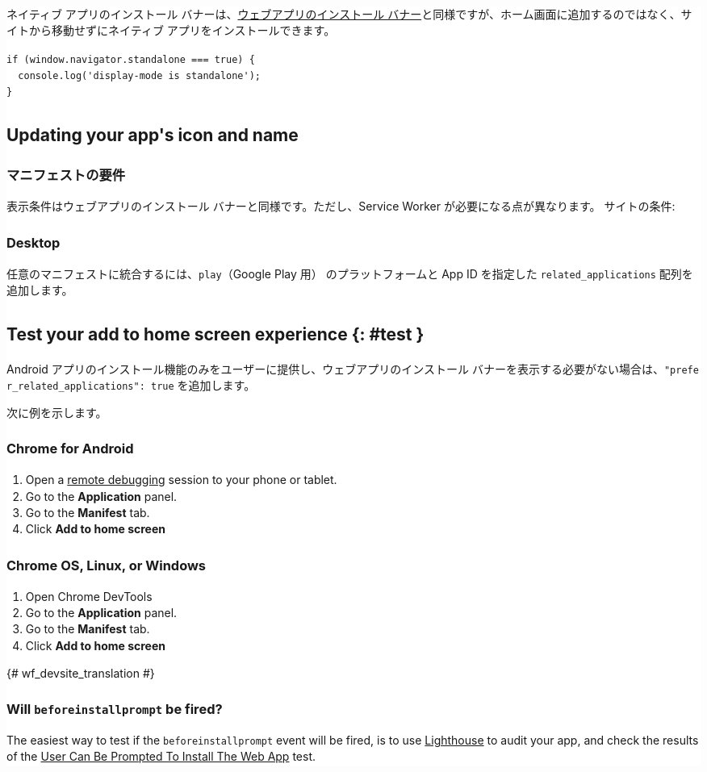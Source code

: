 ネイティブ アプリのインストール バナーは、[ウェブアプリのインストール バナー](.)と同様ですが、ホーム画面に追加するのではなく、サイトから移動せずにネイティブ アプリをインストールできます。

    if (window.navigator.standalone === true) {
      console.log('display-mode is standalone');
    }
    

## Updating your app's icon and name

### マニフェストの要件

表示条件はウェブアプリのインストール バナーと同様です。ただし、Service Worker が必要になる点が異なります。 サイトの条件:

### Desktop

任意のマニフェストに統合するには、`play`（Google Play 用） のプラットフォームと App ID を指定した `related_applications` 配列を追加します。

## Test your add to home screen experience {: #test }

Android アプリのインストール機能のみをユーザーに提供し、ウェブアプリのインストール バナーを表示する必要がない場合は、`"prefer_related_applications": true` を追加します。

次に例を示します。

### Chrome for Android

1. Open a [remote debugging](/web/tools/chrome-devtools/remote-debugging/) session to your phone or tablet.
2. Go to the **Application** panel.
3. Go to the **Manifest** tab.
4. Click **Add to home screen**

### Chrome OS, Linux, or Windows

1. Open Chrome DevTools
2. Go to the **Application** panel.
3. Go to the **Manifest** tab.
4. Click **Add to home screen**

{# wf_devsite_translation #}

### Will `beforeinstallprompt` be fired?

The easiest way to test if the `beforeinstallprompt` event will be fired, is to use [Lighthouse](/web/tools/lighthouse/) to audit your app, and check the results of the [User Can Be Prompted To Install The Web App](/web/tools/lighthouse/audits/install-prompt) test.